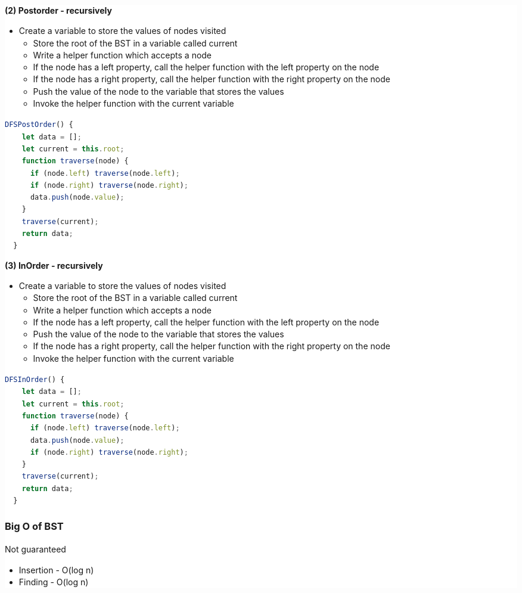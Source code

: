 **(2) Postorder - recursively**

- Create a variable to store the values of nodes visited
  - Store the root of the BST in a variable called current
  - Write a helper function which accepts a node
  - If the node has a left property, call the helper function with the left property on the node
  - If the node has a right property, call the helper function with the right property on the node
  - Push the value of the node to the variable that stores the values
  - Invoke the helper function with the current variable

```js
DFSPostOrder() {
    let data = [];
    let current = this.root;
    function traverse(node) {
      if (node.left) traverse(node.left);
      if (node.right) traverse(node.right);
      data.push(node.value);
    }
    traverse(current);
    return data;
  }
```

**(3) InOrder - recursively**

- Create a variable to store the values of nodes visited
  - Store the root of the BST in a variable called current
  - Write a helper function which accepts a node
  - If the node has a left property, call the helper function with the left property on the node
  - Push the value of the node to the variable that stores the values
  - If the node has a right property, call the helper function with the right property on the node
  - Invoke the helper function with the current variable

```js
DFSInOrder() {
    let data = [];
    let current = this.root;
    function traverse(node) {
      if (node.left) traverse(node.left);
      data.push(node.value);
      if (node.right) traverse(node.right);
    }
    traverse(current);
    return data;
  }
```

### Big O of BST

Not guaranteed

- Insertion - O(log n)
- Finding - O(log n)
